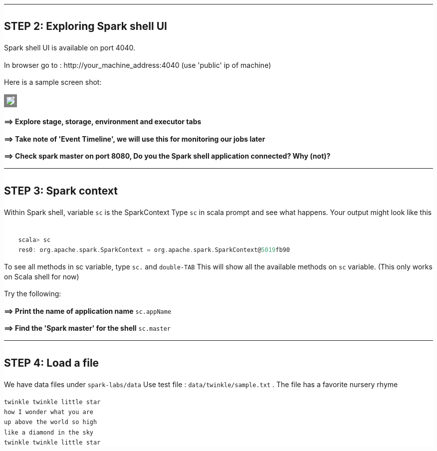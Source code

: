 
--------------------------------
STEP 2: Exploring Spark shell UI
--------------------------------
Spark shell UI is available on port 4040.

In browser go to :   http://your_machine_address:4040
(use 'public' ip of machine)

Here is a sample screen shot:

<img src="../images/2a.png" style="border: 5px solid grey ; max-width:100%;" />

**==> Explore stage, storage, environment and executor tabs**

**==> Take note of 'Event Timeline', we will use this for monitoring our jobs later**

**==> Check spark master on port 8080,  Do you the Spark shell application connected?  Why (not)?**

---------------------
STEP 3: Spark context
---------------------
Within Spark  shell,  variable `sc` is the SparkContext
Type `sc` in scala prompt and see what happens.
Your output might look like this

```scala

    scala> sc
    res0: org.apache.spark.SparkContext = org.apache.spark.SparkContext@5019fb90
```


To see all methods in sc variable, type `sc.`  and `double-TAB`
This will show all the available methods on `sc` variable.
(This only works on Scala shell for now)

Try the following:

**==> Print the name of application name**
`sc.appName`

**==> Find the 'Spark master' for the shell**
`sc.master`


-------------------
STEP 4: Load a file
-------------------
We have data files under `spark-labs/data`
Use test file :  `data/twinkle/sample.txt` .
The file has a favorite nursery rhyme

    twinkle twinkle little star
    how I wonder what you are
    up above the world so high
    like a diamond in the sky
    twinkle twinkle little star

